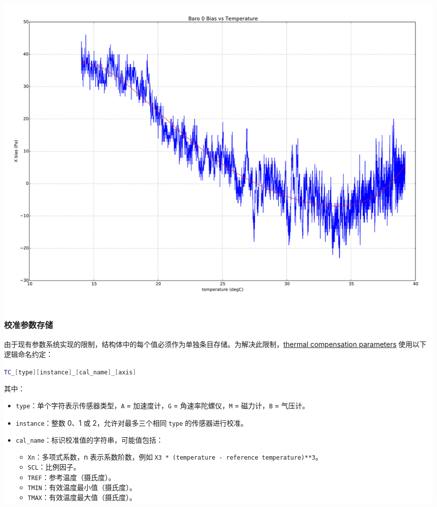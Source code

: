 ![Thermal calibration barometer](../../assets/calibration/thermal_calibration_baro.png)

### 校准参数存储

由于现有参数系统实现的限制，结构体中的每个值必须作为单独条目存储。为解决此限制，[thermal compensation parameters](../advanced_config/parameter_reference.md#thermal-compensation) 使用以下逻辑命名约定：

```sh
TC_[type][instance]_[cal_name]_[axis]
```

其中：

- `type`：单个字符表示传感器类型，`A` = 加速度计，`G` = 角速率陀螺仪，`M` = 磁力计，`B` = 气压计。
- `instance`：整数 0、1 或 2，允许对最多三个相同 `type` 的传感器进行校准。
- `cal_name`：标识校准值的字符串，可能值包括：

  - `Xn`：多项式系数，n 表示系数阶数，例如 `X3 * (temperature - reference temperature)**3`。
  - `SCL`：比例因子。
  - `TREF`：参考温度（摄氏度）。
  - `TMIN`：有效温度最小值（摄氏度）。
  - `TMAX`：有效温度最大值（摄氏度）。


[^1]: [SYS_CAL_ACCEL](../advanced_config/parameter_reference.md#SYS_CAL_ACCEL)、[SYS_CAL_BARO](../advanced_config/parameter_reference.md#SYS_CAL_BARO) 和 [SYS_CAL_GYRO](../advanced_config/parameter_reference.md#SYS_CAL_GYRO) 参数在校准开始时重置为 0。
[^2]: 气压计偏移量的校准需要稳定的气压环境。气压会因天气缓慢变化，在建筑物内会因外部风波动和 HVAC 系统运行而快速变化。
[^3]: 翻译时保留了技术文档的原始结构和术语，确保参数命名规则、数学公式和代码片段与原文一致。所有资源链接和参数名称均以原文形式呈现，符合用户要求的格式规范。